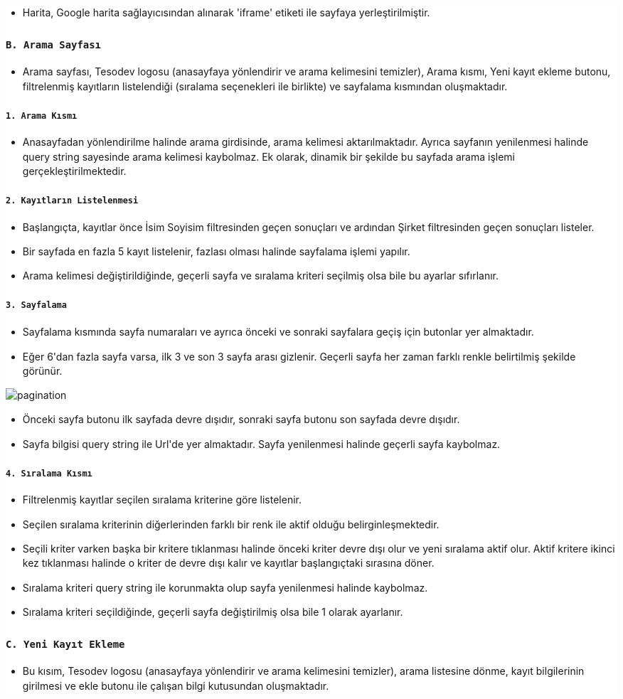 - Harita, Google harita sağlayıcısından alınarak 'iframe' etiketi ile sayfaya yerleştirilmiştir.

### `B. Arama Sayfası`

- Arama sayfası, Tesodev logosu (anasayfaya yönlendirir ve arama kelimesini temizler), Arama kısmı, Yeni kayıt ekleme butonu, filtrelenmiş kayıtların listelendiği (sıralama seçenekleri ile birlikte) ve sayfalama kısmından oluşmaktadır.

#### `1. Arama Kısmı`

- Anasayfadan yönlendirilme halinde arama girdisinde, arama kelimesi aktarılmaktadır. Ayrıca sayfanın yenilenmesi halinde query string sayesinde arama kelimesi kaybolmaz. Ek olarak, dinamik bir şekilde bu sayfada arama işlemi gerçekleştirilmektedir.

#### `2. Kayıtların Listelenmesi`

- Başlangıçta, kayıtlar önce İsim Soyisim filtresinden geçen sonuçları ve ardından Şirket filtresinden geçen sonuçları listeler.

- Bir sayfada en fazla 5 kayıt listelenir, fazlası olması halinde sayfalama işlemi yapılır.

- Arama kelimesi değiştirildiğinde, geçerli sayfa ve sıralama kriteri seçilmiş olsa bile bu ayarlar sıfırlanır.

#### `3. Sayfalama`

- Sayfalama kısmında sayfa numaraları ve ayrıca önceki ve sonraki sayfalara geçiş için butonlar yer almaktadır.

- Eğer 6'dan fazla sayfa varsa, ilk 3 ve son 3 sayfa arası gizlenir. Geçerli sayfa her zaman farklı renkle belirtilmiş şekilde görünür.

![pagination](https://i.imgur.com/gDHae2j.png)

- Önceki sayfa butonu ilk sayfada devre dışıdır, sonraki sayfa butonu son sayfada devre dışıdır.

- Sayfa bilgisi query string ile Url'de yer almaktadır. Sayfa yenilenmesi halinde geçerli sayfa kaybolmaz.

#### `4. Sıralama Kısmı`

- Filtrelenmiş kayıtlar seçilen sıralama kriterine göre listelenir.

- Seçilen sıralama kriterinin diğerlerinden farklı bir renk ile aktif olduğu belirginleşmektedir.

- Seçili kriter varken başka bir kritere tıklanması halinde önceki kriter devre dışı olur ve yeni sıralama aktif olur. Aktif kritere ikinci kez tıklanması halinde o kriter de devre dışı kalır ve kayıtlar başlangıçtaki sırasına döner.

- Sıralama kriteri query string ile korunmakta olup sayfa yenilenmesi halinde kaybolmaz.

- Sıralama kriteri seçildiğinde, geçerli sayfa değiştirilmiş olsa bile 1 olarak ayarlanır.

### `C. Yeni Kayıt Ekleme`

- Bu kısım, Tesodev logosu (anasayfaya yönlendirir ve arama kelimesini temizler), arama listesine dönme, kayıt bilgilerinin girilmesi ve ekle butonu ile çalışan bilgi kutusundan oluşmaktadır.
